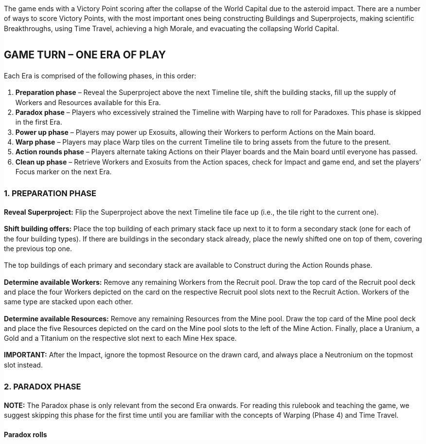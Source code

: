 The game ends with a Victory Point scoring after the collapse of the World Capital due to the asteroid impact. There are a number of ways to score Victory Points, with the most important ones being constructing Buildings and Superprojects, making scientific Breakthroughs, using Time Travel, achieving a high Morale, and evacuating the collapsing World Capital.

## GAME TURN – ONE ERA OF PLAY

Each Era is comprised of the following phases, in this order:

1. **Preparation phase** – Reveal the Superproject above the next Timeline tile, shift the building stacks, fill up the supply of Workers and Resources available for this Era.
2. **Paradox phase** – Players who excessively strained the Timeline with Warping have to roll for Paradoxes. This phase is skipped in the first Era.
3. **Power up phase** – Players may power up Exosuits, allowing their Workers to perform Actions on the Main board.
4. **Warp phase** – Players may place Warp tiles on the current Timeline tile to bring assets from the future to the present.
5. **Action rounds phase** – Players alternate taking Actions on their Player boards and the Main board until everyone has passed.
6. **Clean up phase** – Retrieve Workers and Exosuits from the Action spaces, check for Impact and game end, and set the players’ Focus marker on the next Era.

### 1. PREPARATION PHASE

**Reveal Superproject:** Flip the Superproject above the next Timeline tile face up (i.e., the tile right to the current one).

**Shift building offers:** Place the top building of each primary stack face up next to it to form a secondary stack (one for each of the four building types). If there are buildings in the secondary stack already, place the newly shifted one on top of them, covering the previous top one.

The top buildings of each primary and secondary stack are available to Construct during the Action Rounds phase.

**Determine available Workers:** Remove any remaining Workers from the Recruit pool. Draw the top card of the Recruit pool deck and place the four Workers depicted on the card on the respective Recruit pool slots next to the Recruit Action. Workers of the same type are stacked upon each other.

**Determine available Resources:** Remove any remaining Resources from the Mine pool. Draw the top card of the Mine pool deck and place the five Resources depicted on the card on the Mine pool slots to the left of the Mine Action. Finally, place a Uranium, a Gold and a Titanium on the respective slot next to each Mine Hex space.

**IMPORTANT:** After the Impact, ignore the topmost Resource on the drawn card, and always place a Neutronium on the topmost slot instead.

### 2. PARADOX PHASE

**NOTE:** The Paradox phase is only relevant from the second Era onwards. For reading this rulebook and teaching the game, we suggest skipping this phase for the first time until you are familiar with the concepts of Warping (Phase 4) and Time Travel.

#### Paradox rolls
